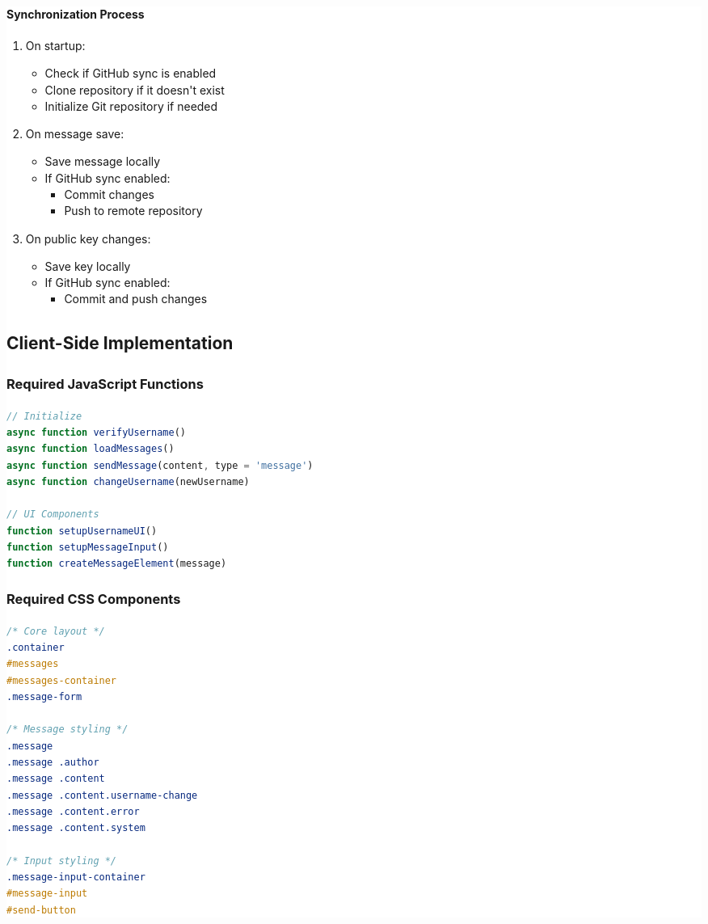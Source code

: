 #### Synchronization Process
1. On startup:
   - Check if GitHub sync is enabled
   - Clone repository if it doesn't exist
   - Initialize Git repository if needed

2. On message save:
   - Save message locally
   - If GitHub sync enabled:
     - Commit changes
     - Push to remote repository

3. On public key changes:
   - Save key locally
   - If GitHub sync enabled:
     - Commit and push changes

## Client-Side Implementation

### Required JavaScript Functions

```javascript
// Initialize
async function verifyUsername()
async function loadMessages()
async function sendMessage(content, type = 'message')
async function changeUsername(newUsername)

// UI Components
function setupUsernameUI()
function setupMessageInput()
function createMessageElement(message)
```

### Required CSS Components

```css
/* Core layout */
.container
#messages
#messages-container
.message-form

/* Message styling */
.message
.message .author
.message .content
.message .content.username-change
.message .content.error
.message .content.system

/* Input styling */
.message-input-container
#message-input
#send-button
```
